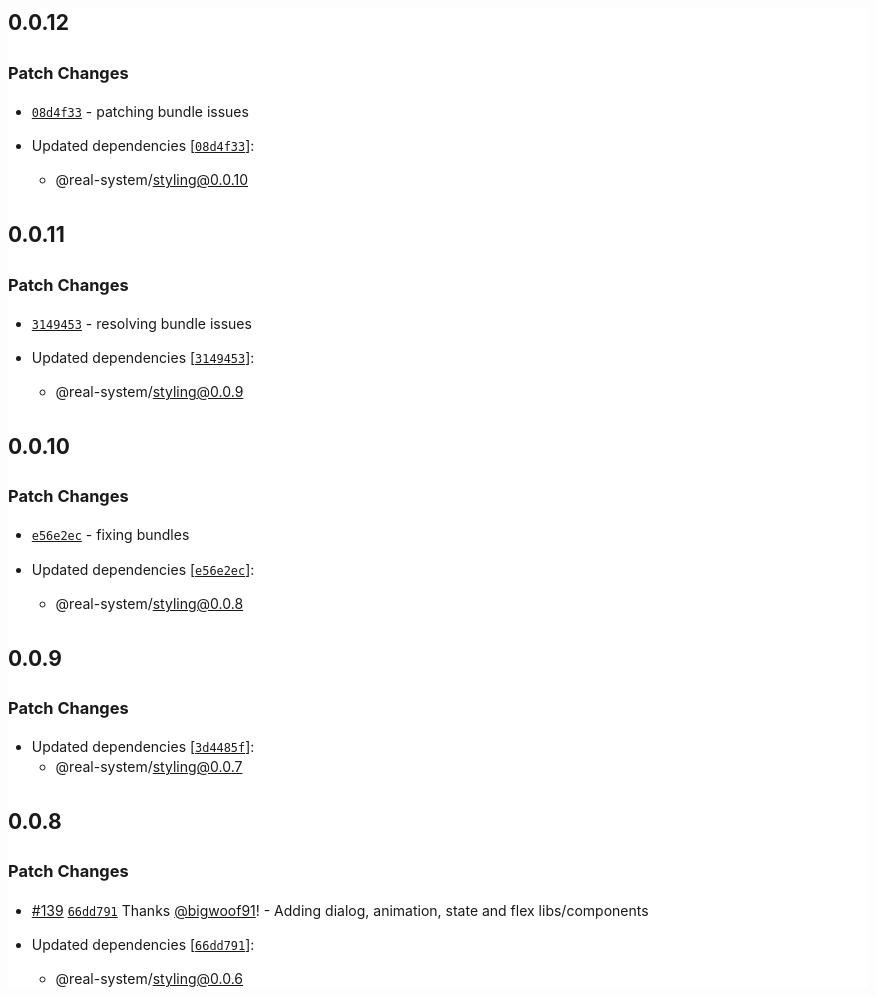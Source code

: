 ## 0.0.12

### Patch Changes

- [`08d4f33`](https://github.com/bigwoof91/real-system/commit/08d4f33a6c53f0df4a7b0e9842513f4f4e41e3fb) - patching bundle issues

- Updated dependencies [[`08d4f33`](https://github.com/bigwoof91/real-system/commit/08d4f33a6c53f0df4a7b0e9842513f4f4e41e3fb)]:
  - @real-system/styling@0.0.10

## 0.0.11

### Patch Changes

- [`3149453`](https://github.com/bigwoof91/real-system/commit/3149453e0b8313c88636c71c9e0184edd5020332) - resolving bundle issues

- Updated dependencies [[`3149453`](https://github.com/bigwoof91/real-system/commit/3149453e0b8313c88636c71c9e0184edd5020332)]:
  - @real-system/styling@0.0.9

## 0.0.10

### Patch Changes

- [`e56e2ec`](https://github.com/bigwoof91/real-system/commit/e56e2ec0307eaee20d92269f7281c86a2c4d4ad5) - fixing bundles

- Updated dependencies [[`e56e2ec`](https://github.com/bigwoof91/real-system/commit/e56e2ec0307eaee20d92269f7281c86a2c4d4ad5)]:
  - @real-system/styling@0.0.8

## 0.0.9

### Patch Changes

- Updated dependencies [[`3d4485f`](https://github.com/bigwoof91/real-system/commit/3d4485fb9bcdb66f7c7e9f9b733973711f6157e6)]:
  - @real-system/styling@0.0.7

## 0.0.8

### Patch Changes

- [#139](https://github.com/bigwoof91/real-system/pull/139) [`66dd791`](https://github.com/bigwoof91/real-system/commit/66dd7915011e43a29d71fc7e44aa10e2590a8524) Thanks [@bigwoof91](https://github.com/bigwoof91)! - Adding dialog, animation, state and flex libs/components

- Updated dependencies [[`66dd791`](https://github.com/bigwoof91/real-system/commit/66dd7915011e43a29d71fc7e44aa10e2590a8524)]:
  - @real-system/styling@0.0.6
